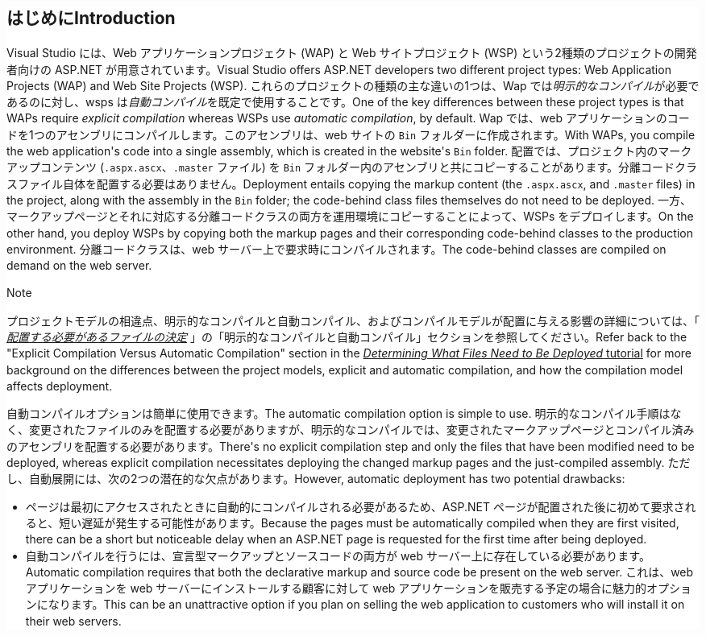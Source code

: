 ## <a name="introduction"></a><span data-ttu-id="b91ab-111">はじめに</span><span class="sxs-lookup"><span data-stu-id="b91ab-111">Introduction</span></span>

<span data-ttu-id="b91ab-112">Visual Studio には、Web アプリケーションプロジェクト (WAP) と Web サイトプロジェクト (WSP) という2種類のプロジェクトの開発者向けの ASP.NET が用意されています。</span><span class="sxs-lookup"><span data-stu-id="b91ab-112">Visual Studio offers ASP.NET developers two different project types: Web Application Projects (WAP) and Web Site Projects (WSP).</span></span> <span data-ttu-id="b91ab-113">これらのプロジェクトの種類の主な違いの1つは、Wap では*明示的なコンパイル*が必要であるのに対し、wsps は*自動コンパイル*を既定で使用することです。</span><span class="sxs-lookup"><span data-stu-id="b91ab-113">One of the key differences between these project types is that WAPs require *explicit compilation* whereas WSPs use *automatic compilation*, by default.</span></span> <span data-ttu-id="b91ab-114">Wap では、web アプリケーションのコードを1つのアセンブリにコンパイルします。このアセンブリは、web サイトの `Bin` フォルダーに作成されます。</span><span class="sxs-lookup"><span data-stu-id="b91ab-114">With WAPs, you compile the web application's code into a single assembly, which is created in the website's `Bin` folder.</span></span> <span data-ttu-id="b91ab-115">配置では、プロジェクト内のマークアップコンテンツ (`.aspx.ascx`、`.master` ファイル) を `Bin` フォルダー内のアセンブリと共にコピーすることがあります。分離コードクラスファイル自体を配置する必要はありません。</span><span class="sxs-lookup"><span data-stu-id="b91ab-115">Deployment entails copying the markup content (the `.aspx.ascx`, and `.master` files) in the project, along with the assembly in the `Bin` folder; the code-behind class files themselves do not need to be deployed.</span></span> <span data-ttu-id="b91ab-116">一方、マークアップページとそれに対応する分離コードクラスの両方を運用環境にコピーすることによって、WSPs をデプロイします。</span><span class="sxs-lookup"><span data-stu-id="b91ab-116">On the other hand, you deploy WSPs by copying both the markup pages and their corresponding code-behind classes to the production environment.</span></span> <span data-ttu-id="b91ab-117">分離コードクラスは、web サーバー上で要求時にコンパイルされます。</span><span class="sxs-lookup"><span data-stu-id="b91ab-117">The code-behind classes are compiled on demand on the web server.</span></span>

> [!NOTE]
> <span data-ttu-id="b91ab-118">プロジェクトモデルの相違点、明示的なコンパイルと自動コンパイル、およびコンパイルモデルが配置に与える影響の詳細については、「 [*配置する必要があるファイルの決定*](determining-what-files-need-to-be-deployed-cs.md) 」の「明示的なコンパイルと自動コンパイル」セクションを参照してください。</span><span class="sxs-lookup"><span data-stu-id="b91ab-118">Refer back to the "Explicit Compilation Versus Automatic Compilation" section in the [*Determining What Files Need to Be Deployed* tutorial](determining-what-files-need-to-be-deployed-cs.md) for more background on the differences between the project models, explicit and automatic compilation, and how the compilation model affects deployment.</span></span>

<span data-ttu-id="b91ab-119">自動コンパイルオプションは簡単に使用できます。</span><span class="sxs-lookup"><span data-stu-id="b91ab-119">The automatic compilation option is simple to use.</span></span> <span data-ttu-id="b91ab-120">明示的なコンパイル手順はなく、変更されたファイルのみを配置する必要がありますが、明示的なコンパイルでは、変更されたマークアップページとコンパイル済みのアセンブリを配置する必要があります。</span><span class="sxs-lookup"><span data-stu-id="b91ab-120">There's no explicit compilation step and only the files that have been modified need to be deployed, whereas explicit compilation necessitates deploying the changed markup pages and the just-compiled assembly.</span></span> <span data-ttu-id="b91ab-121">ただし、自動展開には、次の2つの潜在的な欠点があります。</span><span class="sxs-lookup"><span data-stu-id="b91ab-121">However, automatic deployment has two potential drawbacks:</span></span>

- <span data-ttu-id="b91ab-122">ページは最初にアクセスされたときに自動的にコンパイルされる必要があるため、ASP.NET ページが配置された後に初めて要求されると、短い遅延が発生する可能性があります。</span><span class="sxs-lookup"><span data-stu-id="b91ab-122">Because the pages must be automatically compiled when they are first visited, there can be a short but noticeable delay when an ASP.NET page is requested for the first time after being deployed.</span></span>
- <span data-ttu-id="b91ab-123">自動コンパイルを行うには、宣言型マークアップとソースコードの両方が web サーバー上に存在している必要があります。</span><span class="sxs-lookup"><span data-stu-id="b91ab-123">Automatic compilation requires that both the declarative markup and source code be present on the web server.</span></span> <span data-ttu-id="b91ab-124">これは、web アプリケーションを web サーバーにインストールする顧客に対して web アプリケーションを販売する予定の場合に魅力的オプションになります。</span><span class="sxs-lookup"><span data-stu-id="b91ab-124">This can be an unattractive option if you plan on selling the web application to customers who will install it on their web servers.</span></span>
